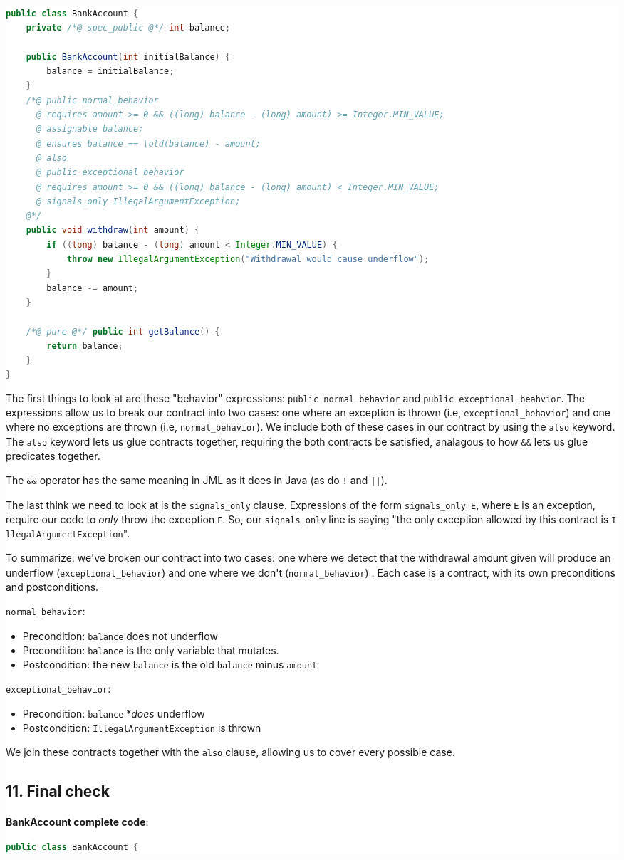 ```java hl_lines="7-15" 
public class BankAccount {
    private /*@ spec_public @*/ int balance;

    public BankAccount(int initialBalance) {
        balance = initialBalance;
    }
    /*@ public normal_behavior
      @ requires amount >= 0 && ((long) balance - (long) amount) >= Integer.MIN_VALUE;
      @ assignable balance;
      @ ensures balance == \old(balance) - amount;
      @ also
      @ public exceptional_behavior
      @ requires amount >= 0 && ((long) balance - (long) amount) < Integer.MIN_VALUE;
      @ signals_only IllegalArgumentException;
    @*/
    public void withdraw(int amount) {
        if ((long) balance - (long) amount < Integer.MIN_VALUE) {
            throw new IllegalArgumentException("Withdrawal would cause underflow");
        }
        balance -= amount;
    }

    /*@ pure @*/ public int getBalance() {
        return balance;
    }
}
```

The first things to look at are these "behavior" expressions: ```public normal_behavior``` and ```public exceptional_beahvior```. The expressions allow us to break our contract into two cases: one where an exception is thrown (i.e, ```exceptional_behavior```) and one where no exceptions are thrown (i.e, ```normal_behavior```). We include both of these cases in our contract by using the ```also``` keyword. The ```also``` keyword lets us glue contracts together, requiring the both contracts be satisfied, analagous to how ```&&``` lets us glue predicates together.

The ```&&``` operator has the same meaning in JML as it does in Java (as do ```!``` and ```||```).

The last think we need to look at is the ```signals_only``` clause. Expressions of the form ```signals_only E```, where ```E``` is an exception, require our code to *only* throw the exception ```E```. So, our ```signals_only``` line is saying "the only exception allowed by this contract is ```IllegalArgumentException```".

To summarize: we've broken our contract into two cases: one where we detect that the withdrawal amount given will produce an underflow (```exceptional_behavior```) and one where we don't (```normal_behavior```) . Each case is a contract, with its own preconditions and postconditions. 

```normal_behavior```:

- Precondition: ```balance``` does not underflow
- Precondition: ```balance``` is the only variable that mutates.
- Postcondition: the new ```balance``` is the old ```balance``` minus ```amount```

```exceptional_behavior```:

- Precondition: ```balance``` **does* underflow
- Postcondition: ```IllegalArgumentException``` is thrown

We join these contracts together with the ```also``` clause, allowing us to cover every possible case.

## 11. Final check

**BankAccount complete code**:

```java  
public class BankAccount {
```